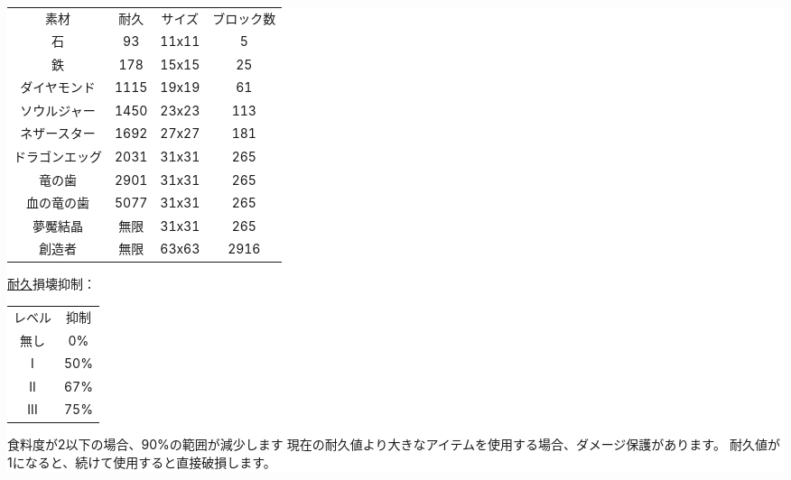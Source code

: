 <table>
    <tr><td align="center">素材</td><td align="center">耐久</td><td align="center">サイズ</td><td align="center">ブロック数</td></tr>
    <tr><td align="center">石</td><td align="center">93</td><td align="center">11x11</td><td align="center">5</td></tr>
    <tr><td align="center">鉄</td><td align="center">178</td><td align="center">15x15</td><td align="center">25</td></tr>
    <tr><td align="center">ダイヤモンド</td><td align="center">1115</td><td align="center">19x19</td><td align="center">61</td></tr>
    <tr><td align="center">ソウルジャー</td><td align="center">1450</td><td align="center">23x23</td><td align="center">113</td></tr>
    <tr><td align="center">ネザースター</td><td align="center">1692</td><td align="center">27x27</td><td align="center">181</td></tr>
    <tr><td align="center">ドラゴンエッグ</td><td align="center">2031</td><td align="center">31x31</td><td align="center">265</td></tr>
    <tr><td align="center">竜の歯</td><td align="center">2901</td><td align="center">31x31</td><td align="center">265</td></tr>
    <tr><td align="center">血の竜の歯</td><td align="center">5077</td><td align="center">31x31</td><td align="center">265</td></tr>
    <tr><td align="center">夢魘結晶</td><td align="center">無限</td><td align="center">31x31</td><td align="center">265</td></tr>
    <tr><td align="center">創造者</td><td align="center">無限</td><td align="center">63x63</td><td align="center">2916</td></tr>
</table>

[耐久](https://minecraft.fandom.com/ja/wiki/耐久)損壊抑制：  

<table>
    <tr><td align="center">レベル</td><td align="center">抑制</td></tr>
    <tr><td align="center">無し</td><td align="center">0%</td></tr>
    <tr><td align="center">I</td><td align="center">50%</td></tr>
    <tr><td align="center">II</td><td align="center">67%</td></tr>
    <tr><td align="center">III</td><td align="center">75%</td></tr>
</table>

食料度が2以下の場合、90%の範囲が減少します
現在の耐久値より大きなアイテムを使用する場合、ダメージ保護があります。 耐久値が1になると、続けて使用すると直接破損します。
